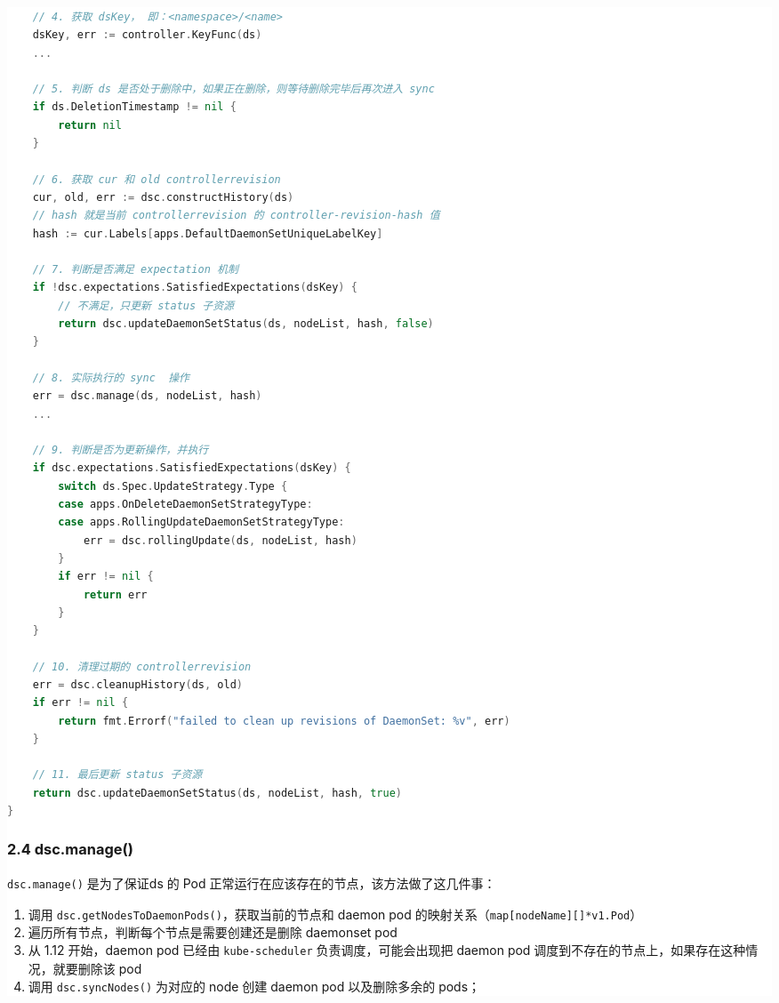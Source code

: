 ```go
	// 4. 获取 dsKey， 即：<namespace>/<name>
	dsKey, err := controller.KeyFunc(ds)
	...
	
	// 5. 判断 ds 是否处于删除中，如果正在删除，则等待删除完毕后再次进入 sync
	if ds.DeletionTimestamp != nil {
		return nil
	}

	// 6. 获取 cur 和 old controllerrevision
	cur, old, err := dsc.constructHistory(ds)
	// hash 就是当前 controllerrevision 的 controller-revision-hash 值
	hash := cur.Labels[apps.DefaultDaemonSetUniqueLabelKey]

	// 7. 判断是否满足 expectation 机制
	if !dsc.expectations.SatisfiedExpectations(dsKey) {
		// 不满足，只更新 status 子资源
		return dsc.updateDaemonSetStatus(ds, nodeList, hash, false)
	}

	// 8. 实际执行的 sync  操作
	err = dsc.manage(ds, nodeList, hash)
	...

	// 9. 判断是否为更新操作，并执行
	if dsc.expectations.SatisfiedExpectations(dsKey) {
		switch ds.Spec.UpdateStrategy.Type {
		case apps.OnDeleteDaemonSetStrategyType:
		case apps.RollingUpdateDaemonSetStrategyType:
			err = dsc.rollingUpdate(ds, nodeList, hash)
		}
		if err != nil {
			return err
		}
	}

	// 10. 清理过期的 controllerrevision
	err = dsc.cleanupHistory(ds, old)
	if err != nil {
		return fmt.Errorf("failed to clean up revisions of DaemonSet: %v", err)
	}

	// 11. 最后更新 status 子资源
	return dsc.updateDaemonSetStatus(ds, nodeList, hash, true)
}
```

### 2.4 dsc.manage()

`dsc.manage()` 是为了保证ds 的 Pod 正常运行在应该存在的节点，该方法做了这几件事：
1. 调用 `dsc.getNodesToDaemonPods()`，获取当前的节点和 daemon pod 的映射关系（`map[nodeName][]*v1.Pod`）
2. 遍历所有节点，判断每个节点是需要创建还是删除 daemonset pod
3. 从 1.12 开始，daemon pod 已经由 `kube-scheduler` 负责调度，可能会出现把 daemon pod 调度到不存在的节点上，如果存在这种情况，就要删除该 pod
4. 调用 `dsc.syncNodes()` 为对应的 node 创建 daemon pod 以及删除多余的 pods；
